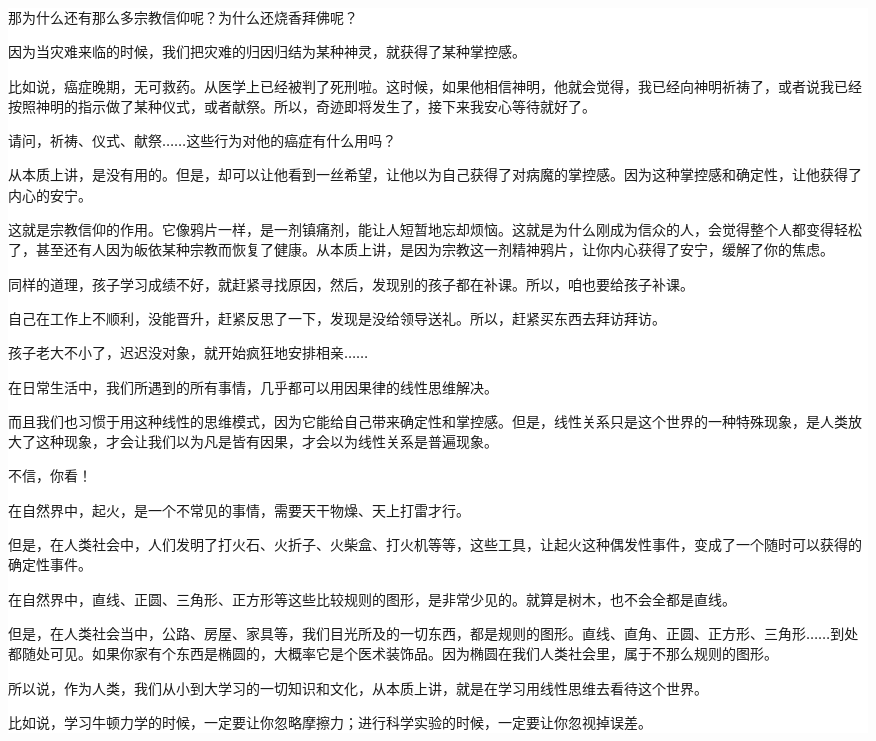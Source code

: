   

那为什么还有那么多宗教信仰呢？为什么还烧香拜佛呢？

  

因为当灾难来临的时候，我们把灾难的归因归结为某种神灵，就获得了某种掌控感。

  

比如说，癌症晚期，无可救药。从医学上已经被判了死刑啦。这时候，如果他相信神明，他就会觉得，我已经向神明祈祷了，或者说我已经按照神明的指示做了某种仪式，或者献祭。所以，奇迹即将发生了，接下来我安心等待就好了。

  

请问，祈祷、仪式、献祭……这些行为对他的癌症有什么用吗？

  

从本质上讲，是没有用的。但是，却可以让他看到一丝希望，让他以为自己获得了对病魔的掌控感。因为这种掌控感和确定性，让他获得了内心的安宁。

  

这就是宗教信仰的作用。它像鸦片一样，是一剂镇痛剂，能让人短暂地忘却烦恼。这就是为什么刚成为信众的人，会觉得整个人都变得轻松了，甚至还有人因为皈依某种宗教而恢复了健康。从本质上讲，是因为宗教这一剂精神鸦片，让你内心获得了安宁，缓解了你的焦虑。

  

同样的道理，孩子学习成绩不好，就赶紧寻找原因，然后，发现别的孩子都在补课。所以，咱也要给孩子补课。

  

自己在工作上不顺利，没能晋升，赶紧反思了一下，发现是没给领导送礼。所以，赶紧买东西去拜访拜访。

  

孩子老大不小了，迟迟没对象，就开始疯狂地安排相亲……

  

在日常生活中，我们所遇到的所有事情，几乎都可以用因果律的线性思维解决。

  

而且我们也习惯于用这种线性的思维模式，因为它能给自己带来确定性和掌控感。但是，线性关系只是这个世界的一种特殊现象，是人类放大了这种现象，才会让我们以为凡是皆有因果，才会以为线性关系是普遍现象。

  

不信，你看！

  

在自然界中，起火，是一个不常见的事情，需要天干物燥、天上打雷才行。

  

但是，在人类社会中，人们发明了打火石、火折子、火柴盒、打火机等等，这些工具，让起火这种偶发性事件，变成了一个随时可以获得的确定性事件。

  

在自然界中，直线、正圆、三角形、正方形等这些比较规则的图形，是非常少见的。就算是树木，也不会全都是直线。

  

但是，在人类社会当中，公路、房屋、家具等，我们目光所及的一切东西，都是规则的图形。直线、直角、正圆、正方形、三角形……到处都随处可见。如果你家有个东西是椭圆的，大概率它是个医术装饰品。因为椭圆在我们人类社会里，属于不那么规则的图形。

  

所以说，作为人类，我们从小到大学习的一切知识和文化，从本质上讲，就是在学习用线性思维去看待这个世界。

  

比如说，学习牛顿力学的时候，一定要让你忽略摩擦力；进行科学实验的时候，一定要让你忽视掉误差。
